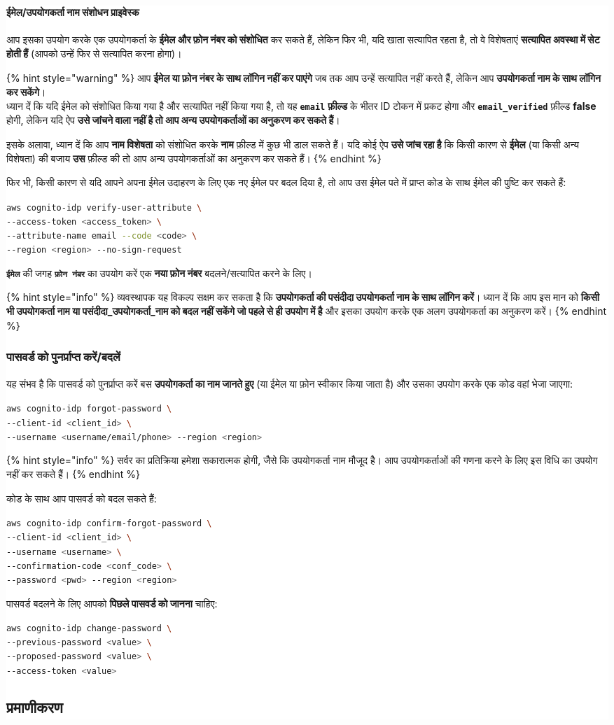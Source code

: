 #### ईमेल/उपयोगकर्ता नाम संशोधन प्राइवेस्क

आप इसका उपयोग करके एक उपयोगकर्ता के **ईमेल और फ़ोन नंबर को संशोधित** कर सकते हैं, लेकिन फिर भी, यदि खाता सत्यापित रहता है, तो वे विशेषताएं **सत्यापित अवस्था में सेट होती हैं** (आपको उन्हें फिर से सत्यापित करना होगा)।

{% hint style="warning" %}
आप **ईमेल या फ़ोन नंबर के साथ लॉगिन नहीं कर पाएंगे** जब तक आप उन्हें सत्यापित नहीं करते हैं, लेकिन आप **उपयोगकर्ता नाम के साथ लॉगिन कर सकेंगे**।\
ध्यान दें कि यदि ईमेल को संशोधित किया गया है और सत्यापित नहीं किया गया है, तो यह **`email`** **फ़ील्ड** के भीतर ID टोकन में प्रकट होगा और **`email_verified`** फ़ील्ड **false** होगी, लेकिन यदि ऐप **उसे जांचने वाला नहीं है तो आप अन्य उपयोगकर्ताओं का अनुकरण कर सकते हैं**।

इसके अलावा, ध्यान दें कि आप **नाम विशेषता** को संशोधित करके **नाम** फ़ील्ड में कुछ भी डाल सकते हैं। यदि कोई ऐप **उसे जांच रहा है** कि किसी कारण से **ईमेल** (या किसी अन्य विशेषता) की बजाय **उस** फ़ील्ड की तो आप अन्य उपयोगकर्ताओं का अनुकरण कर सकते हैं।
{% endhint %}

फिर भी, किसी कारण से यदि आपने अपना ईमेल उदाहरण के लिए एक नए ईमेल पर बदल दिया है, तो आप उस ईमेल पते में प्राप्त कोड के साथ ईमेल की पुष्टि कर सकते हैं:
```bash
aws cognito-idp verify-user-attribute \
--access-token <access_token> \
--attribute-name email --code <code> \
--region <region> --no-sign-request
```
**`ईमेल`** की जगह **`फ़ोन नंबर`** का उपयोग करें एक **नया फ़ोन नंबर** बदलने/सत्यापित करने के लिए।

{% hint style="info" %}
व्यवस्थापक यह विकल्प सक्षम कर सकता है कि **उपयोगकर्ता की पसंदीदा उपयोगकर्ता नाम के साथ लॉगिन करें**। ध्यान दें कि आप इस मान को **किसी भी उपयोगकर्ता नाम या पसंदीदा_उपयोगकर्ता_नाम को बदल नहीं सकेंगे जो पहले से ही उपयोग में है** और इसका उपयोग करके एक अलग उपयोगकर्ता का अनुकरण करें।
{% endhint %}

### पासवर्ड को पुनर्प्राप्त करें/बदलें

यह संभव है कि पासवर्ड को पुनर्प्राप्त करें बस **उपयोगकर्ता का नाम जानते हुए** (या ईमेल या फ़ोन स्वीकार किया जाता है) और उसका उपयोग करके एक कोड वहां भेजा जाएगा:
```bash
aws cognito-idp forgot-password \
--client-id <client_id> \
--username <username/email/phone> --region <region>
```
{% hint style="info" %}
सर्वर का प्रतिक्रिया हमेशा सकारात्मक होगी, जैसे कि उपयोगकर्ता नाम मौजूद है। आप उपयोगकर्ताओं की गणना करने के लिए इस विधि का उपयोग नहीं कर सकते हैं।
{% endhint %}

कोड के साथ आप पासवर्ड को बदल सकते हैं:
```bash
aws cognito-idp confirm-forgot-password \
--client-id <client_id> \
--username <username> \
--confirmation-code <conf_code> \
--password <pwd> --region <region>
```
पासवर्ड बदलने के लिए आपको **पिछले पासवर्ड को जानना** चाहिए:
```bash
aws cognito-idp change-password \
--previous-password <value> \
--proposed-password <value> \
--access-token <value>
```
## प्रमाणीकरण
